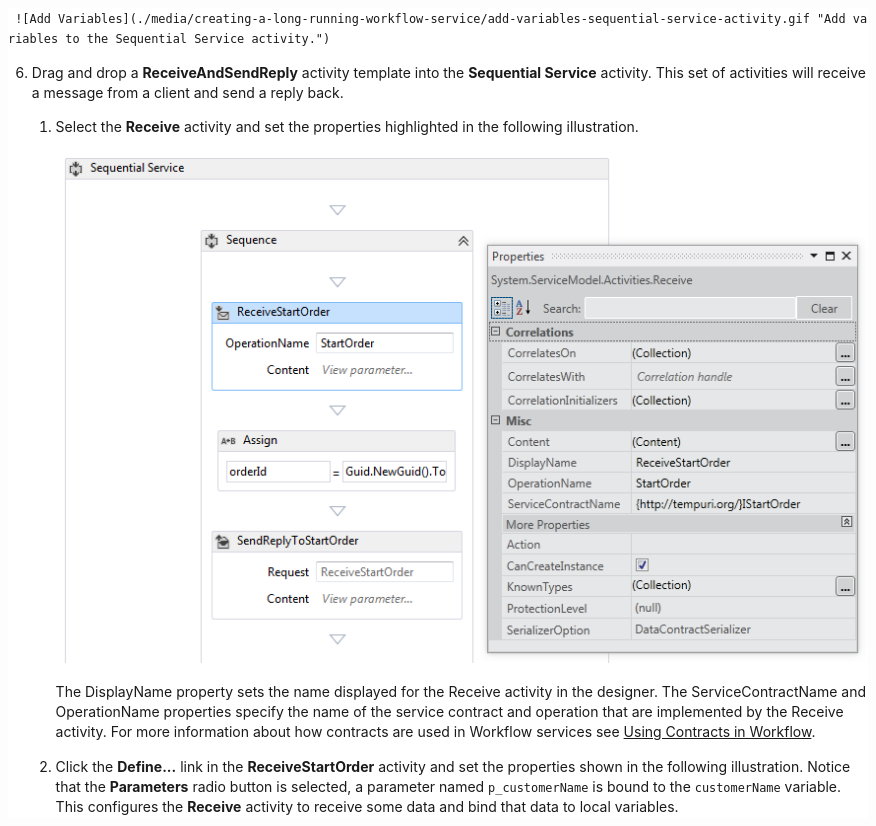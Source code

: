      ![Add Variables](./media/creating-a-long-running-workflow-service/add-variables-sequential-service-activity.gif "Add variables to the Sequential Service activity.")

6.  Drag and drop a **ReceiveAndSendReply** activity template into the **Sequential Service** activity. This set of activities will receive a message from a client and send a reply back.

    1.  Select the **Receive** activity and set the properties highlighted in the following illustration.

         ![Set Receive Activity Properties](./media/creating-a-long-running-workflow-service/set-receive-activity-properties.png "Set the Receive activity properties.")

         The DisplayName property sets the name displayed for the Receive activity in the designer. The ServiceContractName and OperationName properties specify the name of the service contract and operation that are implemented by the Receive activity. For more information about how contracts are used in Workflow services see [Using Contracts in Workflow](../../../../docs/framework/wcf/feature-details/using-contracts-in-workflow.md).

    2.  Click the **Define...** link in the **ReceiveStartOrder** activity and set the properties shown in the following illustration.  Notice that the **Parameters** radio button is selected, a parameter named `p_customerName` is bound to the `customerName` variable. This configures the **Receive** activity to receive some data and bind that data to local variables.
